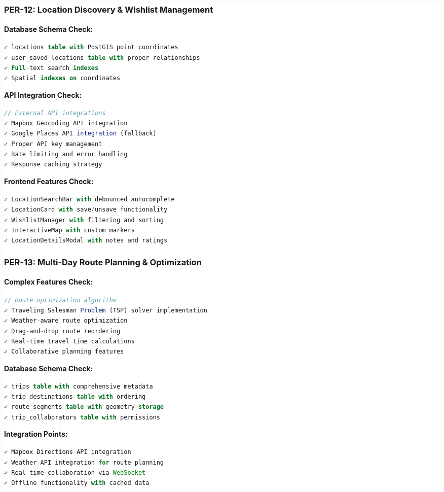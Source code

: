 ### **PER-12: Location Discovery & Wishlist Management**

**Database Schema Check:**
```sql
✓ locations table with PostGIS point coordinates
✓ user_saved_locations table with proper relationships
✓ Full-text search indexes
✓ Spatial indexes on coordinates
```

**API Integration Check:**
```typescript
// External API integrations
✓ Mapbox Geocoding API integration
✓ Google Places API integration (fallback)
✓ Proper API key management
✓ Rate limiting and error handling
✓ Response caching strategy
```

**Frontend Features Check:**
```typescript
✓ LocationSearchBar with debounced autocomplete
✓ LocationCard with save/unsave functionality
✓ WishlistManager with filtering and sorting
✓ InteractiveMap with custom markers
✓ LocationDetailsModal with notes and ratings
```

### **PER-13: Multi-Day Route Planning & Optimization**

**Complex Features Check:**
```typescript
// Route optimization algorithm
✓ Traveling Salesman Problem (TSP) solver implementation
✓ Weather-aware route optimization
✓ Drag-and-drop route reordering
✓ Real-time travel time calculations
✓ Collaborative planning features
```

**Database Schema Check:**
```sql
✓ trips table with comprehensive metadata
✓ trip_destinations table with ordering
✓ route_segments table with geometry storage
✓ trip_collaborators table with permissions
```

**Integration Points:**
```typescript
✓ Mapbox Directions API integration
✓ Weather API integration for route planning
✓ Real-time collaboration via WebSocket
✓ Offline functionality with cached data
```
